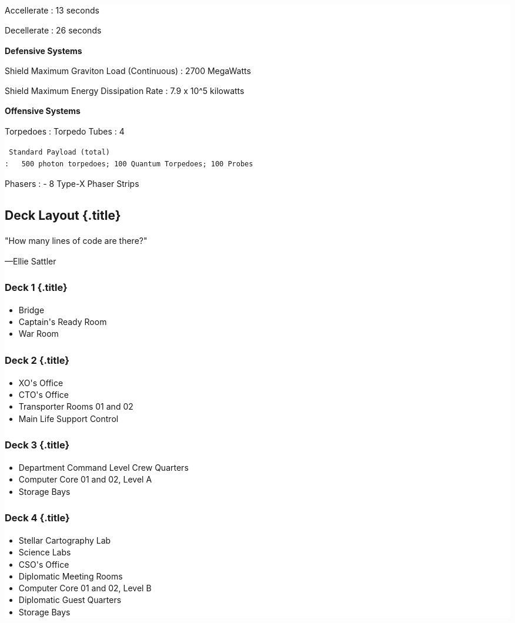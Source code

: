  Accellerate 
:   13 seconds

 Decellerate 
:   26 seconds

**Defensive Systems**

 Shield Maximum Graviton Load (Continuous) 
:   2700 MegaWatts

 Shield Maximum Energy Dissipation Rate 
:   7.9 x 10\^5 kilowatts

**Offensive Systems**

 Torpedoes 
:    Torpedo Tubes 
    :   4

     Standard Payload (total) 
    :   500 photon torpedoes; 100 Quantum Torpedoes; 100 Probes

 Phasers 
:   -   8 Type-X Phaser Strips

Deck Layout {.title}
-----------

"How many lines of code are there?"

—Ellie Sattler

### Deck 1 {.title}

-   Bridge
-   Captain's Ready Room
-   War Room

### Deck 2 {.title}

-   XO's Office
-   CTO's Office
-   Transporter Rooms 01 and 02
-   Main Life Support Control

### Deck 3 {.title}

-   Department Command Level Crew Quarters
-   Computer Core 01 and 02, Level A
-   Storage Bays

### Deck 4 {.title}

-   Stellar Cartography Lab
-   Science Labs
-   CSO's Office
-   Diplomatic Meeting Rooms
-   Computer Core 01 and 02, Level B
-   Diplomatic Guest Quarters
-   Storage Bays
